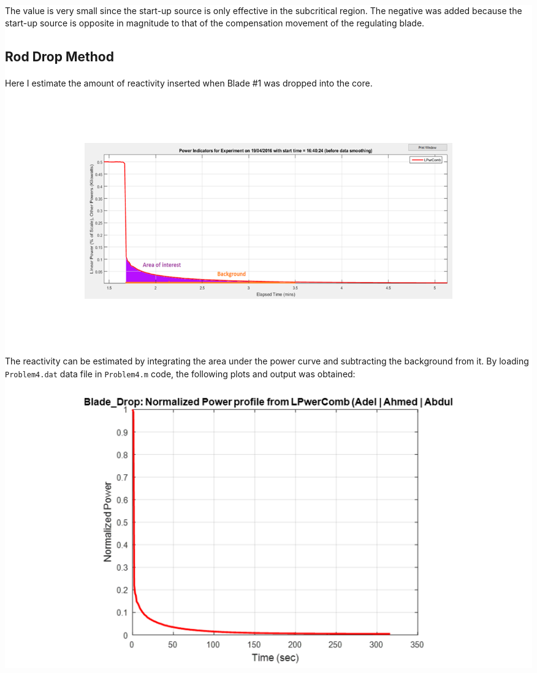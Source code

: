 The value is very small since the start-up source is only effective in the subcritical region.
The negative was added because the start-up source is opposite in magnitude to that of the compensation movement of the regulating blade.

## Rod Drop Method

Here I estimate the amount of reactivity inserted when Blade #1 was dropped into the core. 

<p align="center"> 
<img src="Images/13.png"| width=600 height=400>
</p>

The reactivity can be estimated by integrating the area under the power curve and subtracting the background from it.
By loading ```Problem4.dat``` data file in ```Problem4.m``` code, the following plots and output was obtained:

<p align="center"> 
<img src="Images/14.png"| width=600>
</p>
